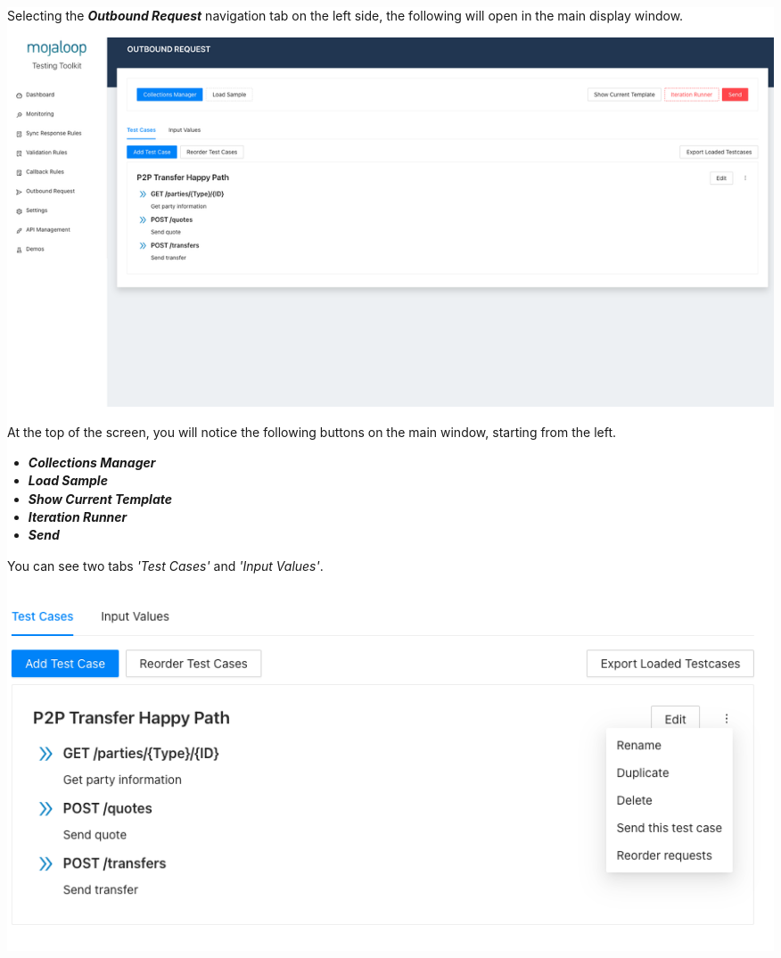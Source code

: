 Selecting the _**Outbound Request**_ navigation tab on the left side, the following will open in the main display window. 

![Outbound display opening](/assets/images/outbound-display-opening.png)

At the top of the screen, you will notice the following buttons on the main window, starting from the left.

- _**Collections Manager**_
- _**Load Sample**_
- _**Show Current Template**_
- _**Iteration Runner**_
- _**Send**_

You can see two tabs _'Test Cases'_ and _'Input Values'_. 

![Template Window](/assets/images/template-window.png)
